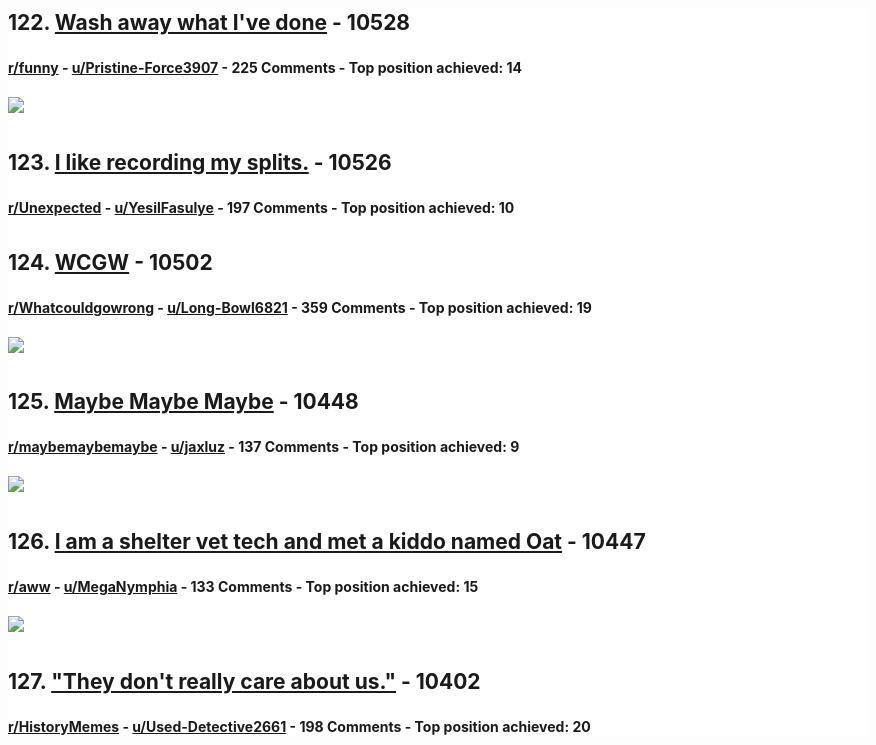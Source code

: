 ## 122. [Wash away what I've done](http://reddit.com/r/funny/comments/1nhjll6/wash_away_what_ive_done/) - 10528
#### [r/funny](http://reddit.com/r/funny) - [u/Pristine-Force3907](http://reddit.com/u/Pristine-Force3907) - 225 Comments - Top position achieved: 14

<a href="https://v.redd.it/nu2bvnhqgbpf1"><img src="https://external-preview.redd.it/OGs3ZmF0bHFnYnBmMSEFNm2G6u7iwPrfvFqYlQzwVHojeGvCssM6LimVRHV9.png?width=140&amp;height=140&amp;crop=140:140,smart&amp;format=jpg&amp;v=enabled&amp;lthumb=true&amp;s=a71351c253d722868dcc26393780ef422f94c581"></img></a>

## 123. [I like recording my splits.](http://reddit.com/r/Unexpected/comments/1ni3kan/i_like_recording_my_splits/) - 10526
#### [r/Unexpected](http://reddit.com/r/Unexpected) - [u/YesilFasulye](http://reddit.com/u/YesilFasulye) - 197 Comments - Top position achieved: 10

## 124. [WCGW](http://reddit.com/r/Whatcouldgowrong/comments/1nhjbnq/wcgw/) - 10502
#### [r/Whatcouldgowrong](http://reddit.com/r/Whatcouldgowrong) - [u/Long-Bowl6821](http://reddit.com/u/Long-Bowl6821) - 359 Comments - Top position achieved: 19

<a href="https://v.redd.it/ossz91x6ebpf1"><img src="https://external-preview.redd.it/dTlnOGpkeTZlYnBmMToKDkViP1xlXfQLR3qdtxU_oQ5qL25isOev7ku2821a.png?width=140&amp;height=140&amp;crop=140:140,smart&amp;format=jpg&amp;v=enabled&amp;lthumb=true&amp;s=f5727a0848ff0a28d17d6088ad6194054967b252"></img></a>

## 125. [Maybe Maybe Maybe](http://reddit.com/r/maybemaybemaybe/comments/1nhcsi3/maybe_maybe_maybe/) - 10448
#### [r/maybemaybemaybe](http://reddit.com/r/maybemaybemaybe) - [u/jaxluz](http://reddit.com/u/jaxluz) - 137 Comments - Top position achieved: 9

<a href="https://v.redd.it/sk4l5u7he9pf1"><img src="https://external-preview.redd.it/YW05NTc1M2hlOXBmMexzqja-nkPEw_3rGkvB1VuANtXtkDsMOPMlsPNTeB0_.png?width=140&amp;height=140&amp;crop=140:140,smart&amp;format=jpg&amp;v=enabled&amp;lthumb=true&amp;s=d94542a82e1eda389d91fe9c7e07e38a9deb09a2"></img></a>

## 126. [I am a shelter vet tech and met a kiddo named Oat](http://reddit.com/r/aww/comments/1ni2hsx/i_am_a_shelter_vet_tech_and_met_a_kiddo_named_oat/) - 10447
#### [r/aww](http://reddit.com/r/aww) - [u/MegaNymphia](http://reddit.com/u/MegaNymphia) - 133 Comments - Top position achieved: 15

<a href="https://www.reddit.com/gallery/1ni2hsx"><img src="https://a.thumbs.redditmedia.com/Yyn1kxdnj16uqARJo9HAYKuN7K2No_nT_3JmS9neuE0.jpg"></img></a>

## 127. ["They don't really care about us."](http://reddit.com/r/HistoryMemes/comments/1nhe3ih/they_dont_really_care_about_us/) - 10402
#### [r/HistoryMemes](http://reddit.com/r/HistoryMemes) - [u/Used-Detective2661](http://reddit.com/u/Used-Detective2661) - 198 Comments - Top position achieved: 20
